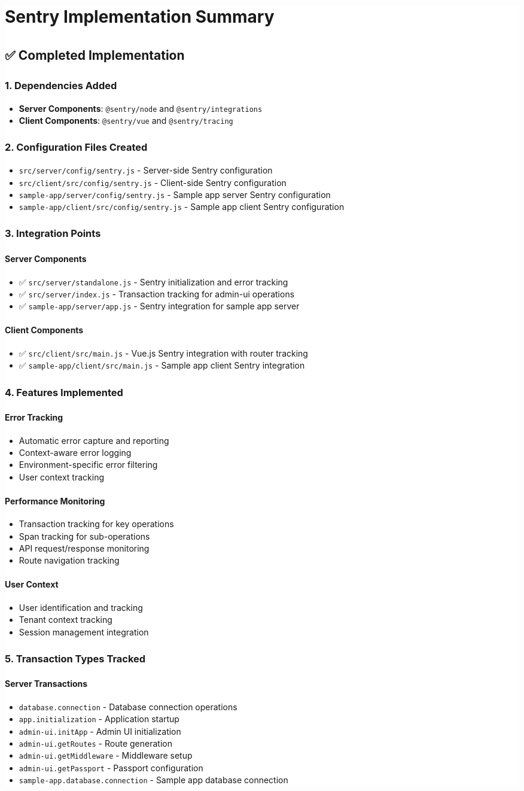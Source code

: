 # Sentry Implementation Summary

## ✅ Completed Implementation

### 1. Dependencies Added
- **Server Components**: `@sentry/node` and `@sentry/integrations`
- **Client Components**: `@sentry/vue` and `@sentry/tracing`

### 2. Configuration Files Created
- `src/server/config/sentry.js` - Server-side Sentry configuration
- `src/client/src/config/sentry.js` - Client-side Sentry configuration
- `sample-app/server/config/sentry.js` - Sample app server Sentry configuration
- `sample-app/client/src/config/sentry.js` - Sample app client Sentry configuration

### 3. Integration Points

#### Server Components
- ✅ `src/server/standalone.js` - Sentry initialization and error tracking
- ✅ `src/server/index.js` - Transaction tracking for admin-ui operations
- ✅ `sample-app/server/app.js` - Sentry integration for sample app server

#### Client Components
- ✅ `src/client/src/main.js` - Vue.js Sentry integration with router tracking
- ✅ `sample-app/client/src/main.js` - Sample app client Sentry integration

### 4. Features Implemented

#### Error Tracking
- Automatic error capture and reporting
- Context-aware error logging
- Environment-specific error filtering
- User context tracking

#### Performance Monitoring
- Transaction tracking for key operations
- Span tracking for sub-operations
- API request/response monitoring
- Route navigation tracking

#### User Context
- User identification and tracking
- Tenant context tracking
- Session management integration

### 5. Transaction Types Tracked

#### Server Transactions
- `database.connection` - Database connection operations
- `app.initialization` - Application startup
- `admin-ui.initApp` - Admin UI initialization
- `admin-ui.getRoutes` - Route generation
- `admin-ui.getMiddleware` - Middleware setup
- `admin-ui.getPassport` - Passport configuration
- `sample-app.database.connection` - Sample app database connection
